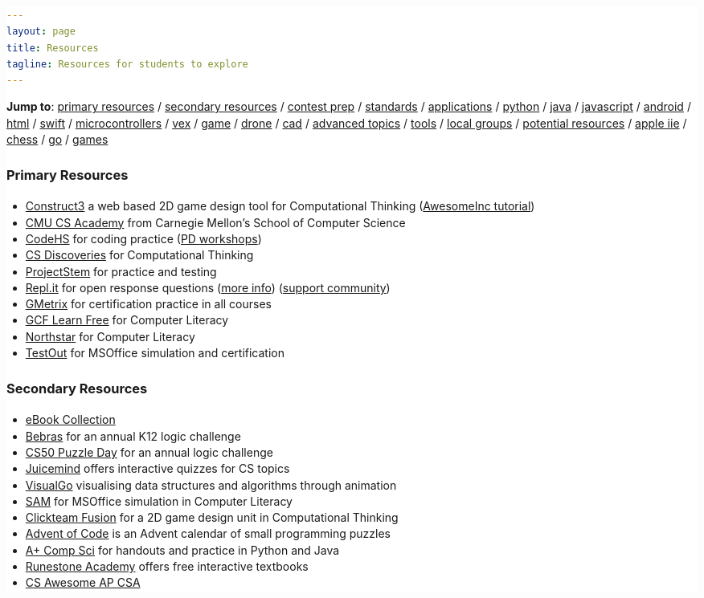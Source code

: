 ```yaml
---
layout: page
title: Resources
tagline: Resources for students to explore
---
```

<b>Jump to</b>: <a href="#primary">primary resources</a> / <a href="#secondary">secondary resources</a> / <a href="#contest">contest prep</a> /
 <a href="#standards">standards</a> / <a href="#applications">applications</a> / <a href="#python">python</a> /
 <a href="#java">java</a> / <a href="#javascript">javascript</a> / <a href="#android">android</a> /
 <a href="#html">html</a> / <a href="#swift">swift</a> / <a href="#microcontrollers">microcontrollers</a> /
 <a href="#vex">vex</a> / <a href="#game">game</a> / <a href="#drone">drone</a> / <a href="#cad">cad</a> / 
 <a href="#advanced">advanced topics</a> / <a href="#tools">tools</a> / <a href="#groups">local groups</a> /
 <a href="#potential">potential resources</a> / <a href="#iie">apple iie</a> / <a href="#chess">chess</a> / <a href="#go">go</a> /
 <a href="#games">games</a>
<h3 id="primary">Primary Resources</h3>
<ul>
	<li><a href="https://www.construct.net/en">Construct3</a> a web based 2D game design tool for Computational Thinking (<a href="https://www.awesomeinc.org/tutorials/construct-block-game/">AwesomeInc tutorial</a>)</li>
	<li><a href="https://academy.cs.cmu.edu/">CMU CS Academy</a> from Carnegie Mellon’s School of Computer Science</li>
	<li><a href="https://codehs.com/info/curriculum">CodeHS</a> for coding practice (<a href="https://codehs.com/info/pd/free">PD workshops</a>)</li>
	<li><a href="https://code.org/educate/csd">CS Discoveries</a> for Computational Thinking</li>
 	<li><a href="https://projectstem.org/">ProjectStem</a> for practice and testing</li>
	<li><a href="https://repl.it/">Repl.it</a> for open response questions (<a href="https://techcrunch.com/2018/03/15/repl-it-lets-you-program-in-your-browser/">more info</a>) (<a href="https://community.replit.com/">support community</a>)</li>
	<li><a href="https://www.gmetrix.com/">GMetrix</a> for certification practice in all courses</li>	
	<li><a href="https://edu.gcfglobal.org/en/subjects/tech/">GCF Learn Free</a> for Computer Literacy</li>
	<li><a href="https://www.digitalliteracyassessment.org/">Northstar</a> for Computer Literacy</li>
	<li><a href="https://www.testout.com/courses">TestOut</a> for MSOffice simulation and certification</li>
</ul>
<h3 id="secondary">Secondary Resources</h3>
<ul>
	<li><a href="http://bit.ly/bshsbooks">eBook Collection</a> </li>
	<li><a href="https://www.bebraschallenge.org/">Bebras</a> for an annual K12 logic challenge</li>
	<li><a href="https://cs50.harvard.edu/x/">CS50 Puzzle Day</a> for an annual logic challenge</li>
	<li><a href="https://www.juicemind.com/">Juicemind</a> offers interactive quizzes for CS topics</li>
	<li><a href="https://visualgo.net/en">VisualGo</a> visualising data structures and algorithms through animation</li>
	<li><a href="https://www.cengage.com/sam/">SAM</a> for MSOffice simulation in Computer Literacy</li>
	<li><a href="https://www.clickteam.com/">Clickteam Fusion</a> for a 2D game design unit in Computational Thinking</li>
	<li><a href="https://adventofcode.com/">Advent of Code</a> is an Advent calendar of small programming puzzles</li>
	<li><a href="https://www.apluscompsci.com/">A+ Comp Sci</a> for handouts and practice in Python and Java</li>
	<li><a href="https://runestone.academy/">Runestone Academy</a> offers free interactive textbooks</li>
	<li><a href="http://csawesome.org/">CS Awesome AP CSA</a></li>